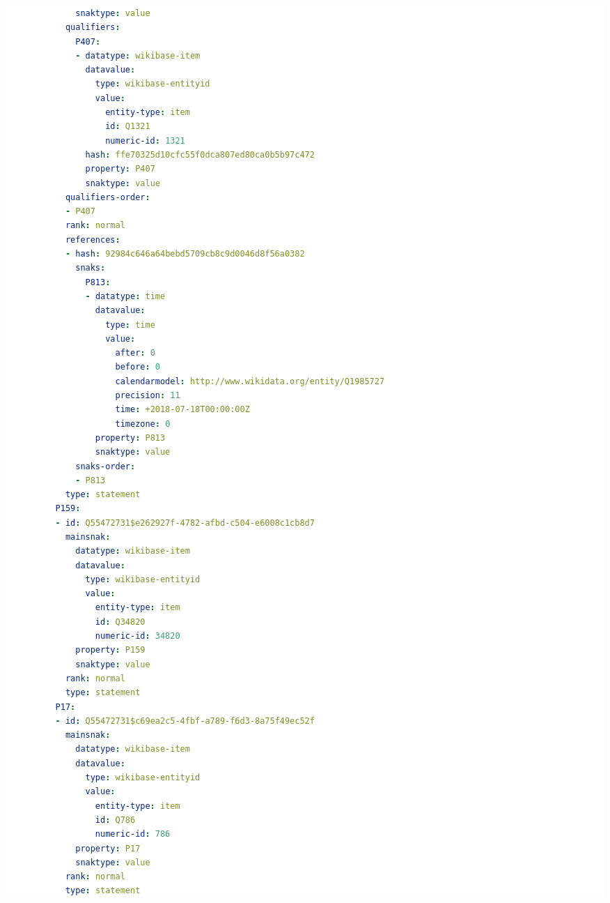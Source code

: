 ```yaml
              snaktype: value
            qualifiers:
              P407:
              - datatype: wikibase-item
                datavalue:
                  type: wikibase-entityid
                  value:
                    entity-type: item
                    id: Q1321
                    numeric-id: 1321
                hash: ffe70325d10cfc55f0dca807ed80ca0b5b97c472
                property: P407
                snaktype: value
            qualifiers-order:
            - P407
            rank: normal
            references:
            - hash: 92984c646a64bebd5709cb8c9d0046d8f56a0382
              snaks:
                P813:
                - datatype: time
                  datavalue:
                    type: time
                    value:
                      after: 0
                      before: 0
                      calendarmodel: http://www.wikidata.org/entity/Q1985727
                      precision: 11
                      time: +2018-07-18T00:00:00Z
                      timezone: 0
                  property: P813
                  snaktype: value
              snaks-order:
              - P813
            type: statement
          P159:
          - id: Q55472731$e262927f-4782-afbd-c504-e6008c1cb8d7
            mainsnak:
              datatype: wikibase-item
              datavalue:
                type: wikibase-entityid
                value:
                  entity-type: item
                  id: Q34820
                  numeric-id: 34820
              property: P159
              snaktype: value
            rank: normal
            type: statement
          P17:
          - id: Q55472731$c69ea2c5-4fbf-a789-f6d3-8a75f49ec52f
            mainsnak:
              datatype: wikibase-item
              datavalue:
                type: wikibase-entityid
                value:
                  entity-type: item
                  id: Q786
                  numeric-id: 786
              property: P17
              snaktype: value
            rank: normal
            type: statement
```